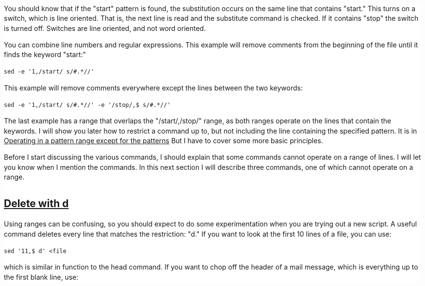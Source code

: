 You should know that if the 
"start"
pattern is found, the substitution occurs on the same line that contains 
"start."
This turns on a switch, which is line oriented. That is,
the next line is read and the substitute command is checked.
If it contains
"stop"
the switch is turned off. 
Switches are line oriented, and not word oriented.

You can combine line numbers and regular expressions.
This example will remove comments from the beginning of the file until
it finds the keyword
"start:" 

    
    sed -e '1,/start/ s/#.*//'
    

This example will remove comments everywhere except the lines
between the two keywords:

    
    sed -e '1,/start/ s/#.*//' -e '/stop/,$ s/#.*//'
    

The last example has a range that overlaps the
"/start/,/stop/" range, as both ranges operate on the lines that contain the keywords.
I will show you later how to restrict a command up to, 
but not including the line containing the specified pattern.
It is in [Operating in a pattern range except for the patterns](Sed.html#uh-35a)
But I have to cover some more basic principles.

Before I start discussing the various commands, I should explain that
some commands cannot operate on a range of lines. I will let you know
when I mention the commands. In this next section I will describe three commands, one 
of which cannot operate on a range.

## [Delete with d](Sed.html#toc-uh-30)

Using ranges can be confusing, so you should expect to do some
experimentation
when you are trying out a new script. 
A useful command deletes 
every line that matches the restriction: 
"d." If you want to look at the first 10 lines of a file, you can use:

    
    sed '11,$ d' <file 
    

which is similar in function to the
head command.
If you want to chop off the header of a mail message, which is
everything up to the first blank line, use:

    